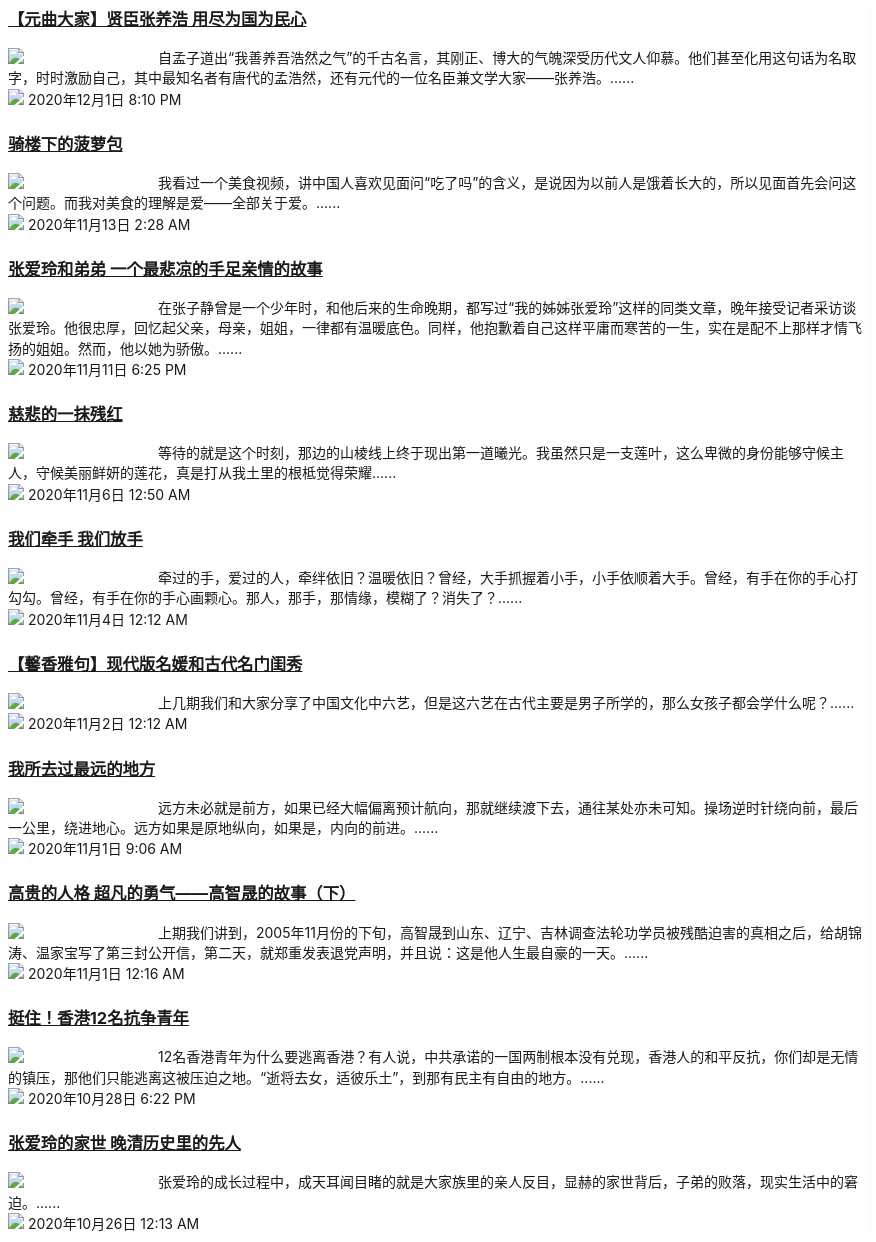 <tr><td width="742"><h3><a href="https://github.com/uekbnn329/djy/blob/master/gb/20/11/14/n12549745.md#1" target="_blank">【元曲大家】贤臣张养浩 用尽为国为民心</a><br></h3><a href="https://github.com/uekbnn329/djy/blob/master/gb/20/11/14/n12549745.md#1" target="_blank"><img width="150" src="https://i.epochtimes.com/assets/uploads/2020/11/Spring-Feast-150x120.jpg" align ="left"></a>自孟子道出“我善养吾浩然之气”的千古名言，其刚正、博大的气魄深受历代文人仰慕。他们甚至化用这句话为名取字，时时激励自己，其中最知名者有唐代的孟浩然，还有元代的一位名臣兼文学大家——张养浩。......<br><img align="bottom" src="https://www.epochtimes.com/assets/themes/djy/images/time.gif"> 2020年12月1日 8:10 PM									</td></tr>
<tr><td width="742"><h3><a href="https://github.com/uekbnn329/djy/blob/master/gb/20/11/10/n12539479.md#1" target="_blank">骑楼下的菠萝包</a><br></h3><a href="https://github.com/uekbnn329/djy/blob/master/gb/20/11/10/n12539479.md#1" target="_blank"><img width="150" src="https://i.epochtimes.com/assets/uploads/2014/03/1403270257401012-150x120.jpg" align ="left"></a>我看过一个美食视频，讲中国人喜欢见面问“吃了吗”的含义，是说因为以前人是饿着长大的，所以见面首先会问这个问题。而我对美食的理解是爱——全部关于爱。......<br><img align="bottom" src="https://www.epochtimes.com/assets/themes/djy/images/time.gif"> 2020年11月13日 2:28 AM									</td></tr>
<tr><td width="742"><h3><a href="https://github.com/uekbnn329/djy/blob/master/gb/20/11/10/n12537654.md#1" target="_blank">张爱玲和弟弟 一个最悲凉的手足亲情的故事</a><br></h3><a href="https://github.com/uekbnn329/djy/blob/master/gb/20/11/10/n12537654.md#1" target="_blank"><img width="150" src="https://i.epochtimes.com/assets/uploads/2020/11/boat-2844231_1920-150x120.jpg" align ="left"></a>在张子静曾是一个少年时，和他后来的生命晚期，都写过“我的姊姊张爱玲”这样的同类文章，晚年接受记者采访谈张爱玲。他很忠厚，回忆起父亲，母亲，姐姐，一律都有温暖底色。同样，他抱歉着自己这样平庸而寒苦的一生，实在是配不上那样才情飞扬的姐姐。然而，他以她为骄傲。......<br><img align="bottom" src="https://www.epochtimes.com/assets/themes/djy/images/time.gif"> 2020年11月11日 6:25 PM									</td></tr>
<tr><td width="742"><h3><a href="https://github.com/uekbnn329/djy/blob/master/gb/20/11/5/n12527919.md#1" target="_blank">慈悲的一抹残红</a><br></h3><a href="https://github.com/uekbnn329/djy/blob/master/gb/20/11/5/n12527919.md#1" target="_blank"><img width="150" src="https://i.epochtimes.com/assets/uploads/2020/11/6a4f5817705013348d02fc367d53e28d-150x120.jpg" align ="left"></a>等待的就是这个时刻，那边的山棱线上终于现出第一道曦光。我虽然只是一支莲叶，这么卑微的身份能够守候主人，守候美丽鲜妍的莲花，真是打从我土里的根柢觉得荣耀......<br><img align="bottom" src="https://www.epochtimes.com/assets/themes/djy/images/time.gif"> 2020年11月6日 12:50 AM									</td></tr>
<tr><td width="742"><h3><a href="https://github.com/uekbnn329/djy/blob/master/gb/11/1/10/n3138163.md#1" target="_blank">我们牵手 我们放手</a><br></h3><a href="https://github.com/uekbnn329/djy/blob/master/gb/11/1/10/n3138163.md#1" target="_blank"><img width="150" src="https://i.epochtimes.com/assets/uploads/2011/01/462758_medium-150x120.jpg" align ="left"></a>牵过的手，爱过的人，牵绊依旧？温暖依旧？曾经，大手抓握着小手，小手依顺着大手。曾经，有手在你的手心打勾勾。曾经，有手在你的手心画颗心。那人，那手，那情缘，模糊了？消失了？......<br><img align="bottom" src="https://www.epochtimes.com/assets/themes/djy/images/time.gif"> 2020年11月4日 12:12 AM									</td></tr>
<tr><td width="742"><h3><a href="https://github.com/uekbnn329/djy/blob/master/gb/20/10/31/n12515645.md#1" target="_blank">【馨香雅句】现代版名媛和古代名门闺秀</a><br></h3><a href="https://github.com/uekbnn329/djy/blob/master/gb/20/10/31/n12515645.md#1" target="_blank"><img width="150" src="https://i.epochtimes.com/assets/uploads/2020/10/22a0be2cf7c4462e9b345a890751508f-150x120.jpg" align ="left"></a>上几期我们和大家分享了中国文化中六艺，但是这六艺在古代主要是男子所学的，那么女孩子都会学什么呢？......<br><img align="bottom" src="https://www.epochtimes.com/assets/themes/djy/images/time.gif"> 2020年11月2日 12:12 AM									</td></tr>
<tr><td width="742"><h3><a href="https://github.com/uekbnn329/djy/blob/master/gb/20/11/1/n12516748.md#1" target="_blank">我所去过最远的地方</a><br></h3><a href="https://github.com/uekbnn329/djy/blob/master/gb/20/11/1/n12516748.md#1" target="_blank"><img width="150" src="https://i.epochtimes.com/assets/uploads/2019/05/1606292338552483-150x120.jpg" align ="left"></a>远方未必就是前方，如果已经大幅偏离预计航向，那就继续渡下去，通往某处亦未可知。操场逆时针绕向前，最后一公里，绕进地心。远方如果是原地纵向，如果是，内向的前进。......<br><img align="bottom" src="https://www.epochtimes.com/assets/themes/djy/images/time.gif"> 2020年11月1日 9:06 AM									</td></tr>
<tr><td width="742"><h3><a href="https://github.com/uekbnn329/djy/blob/master/gb/20/10/31/n12515480.md#1" target="_blank">高贵的人格 超凡的勇气——高智晟的故事（下）</a><br></h3><a href="https://github.com/uekbnn329/djy/blob/master/gb/20/10/31/n12515480.md#1" target="_blank"><img width="150" src="https://i.epochtimes.com/assets/uploads/2014/08/1408121551141944-150x120.jpg" align ="left"></a>上期我们讲到，2005年11月份的下旬，高智晟到山东、辽宁、吉林调查法轮功学员被残酷迫害的真相之后，给胡锦涛、温家宝写了第三封公开信，第二天，就郑重发表退党声明，并且说：这是他人生最自豪的一天。......<br><img align="bottom" src="https://www.epochtimes.com/assets/themes/djy/images/time.gif"> 2020年11月1日 12:16 AM									</td></tr>
<tr><td width="742"><h3><a href="https://github.com/uekbnn329/djy/blob/master/gb/20/10/28/n12507145.md#1" target="_blank">挺住！香港12名抗争青年</a><br></h3><a href="https://github.com/uekbnn329/djy/blob/master/gb/20/10/28/n12507145.md#1" target="_blank"><img width="150" src="https://i.epochtimes.com/assets/uploads/2020/10/GettyImages-1228954487-1-150x120.jpg" align ="left"></a>12名香港青年为什么要逃离香港？有人说，中共承诺的一国两制根本没有兑现，香港人的和平反抗，你们却是无情的镇压，那他们只能逃离这被压迫之地。“逝将去女，适彼乐土”，到那有民主有自由的地方。......<br><img align="bottom" src="https://www.epochtimes.com/assets/themes/djy/images/time.gif"> 2020年10月28日 6:22 PM									</td></tr>
<tr><td width="742"><h3><a href="https://github.com/uekbnn329/djy/blob/master/gb/20/10/22/n12494562.md#1" target="_blank">张爱玲的家世 晚清历史里的先人</a><br></h3><a href="https://github.com/uekbnn329/djy/blob/master/gb/20/10/22/n12494562.md#1" target="_blank"><img width="150" src="https://i.epochtimes.com/assets/uploads/2020/10/v2-fd0bbd0757110052119245741a2b3916_r-150x120.jpg" align ="left"></a>张爱玲的成长过程中，成天耳闻目睹的就是大家族里的亲人反目，显赫的家世背后，子弟的败落，现实生活中的窘迫。......<br><img align="bottom" src="https://www.epochtimes.com/assets/themes/djy/images/time.gif"> 2020年10月26日 12:13 AM									</td></tr>